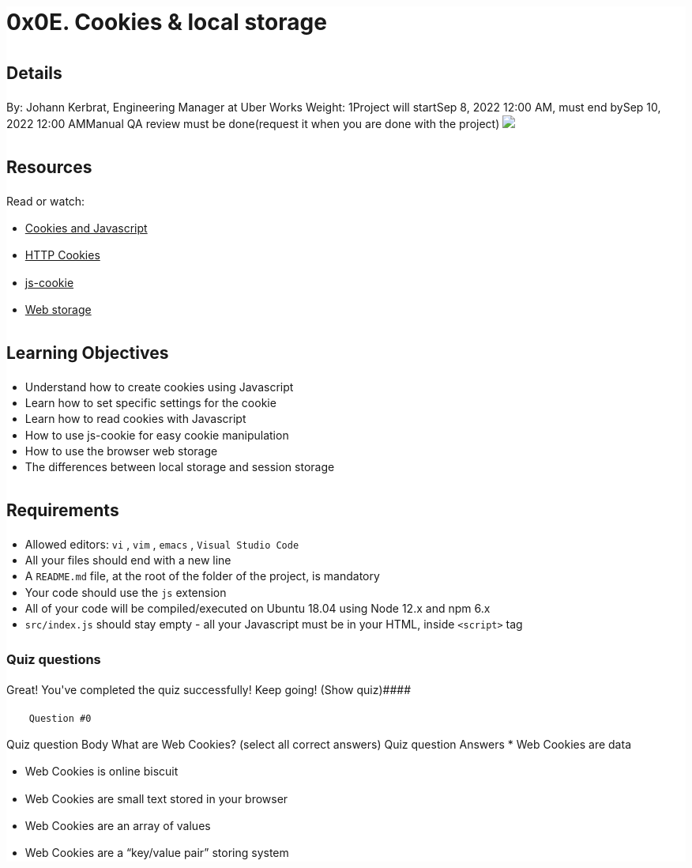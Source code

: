 # 0x0E. Cookies & local storage
## Details
 By: Johann Kerbrat, Engineering Manager at Uber Works Weight: 1Project will startSep 8, 2022 12:00 AM, must end bySep 10, 2022 12:00 AMManual QA review must be done(request it when you are done with the project) ![](https://holbertonintranet.s3.amazonaws.com/uploads/medias/2020/1/ea21e0798eebbfd929b4.jpeg?X-Amz-Algorithm=AWS4-HMAC-SHA256&X-Amz-Credential=AKIARDDGGGOU5BHMTQX4%2F20220908%2Fus-east-1%2Fs3%2Faws4_request&X-Amz-Date=20220908T145127Z&X-Amz-Expires=86400&X-Amz-SignedHeaders=host&X-Amz-Signature=cdf24bdb8d31a555b20034b75a7911198ff7ea23255f2fd7d87744bb58fad6a1) 

## Resources
Read or watch:
* [Cookies and Javascript](https://intranet.hbtn.io/rltoken/GSKBY0oEF0AQNv54Qg66Og) 

* [HTTP Cookies](https://intranet.hbtn.io/rltoken/gCsMhEyenOBpsxPQ4OwAFQ) 

* [js-cookie](https://intranet.hbtn.io/rltoken/XQMxtCbN2K7Ut6ogMtAdaA) 

* [Web storage](https://intranet.hbtn.io/rltoken/a4_bzdeKqv8gNw4gPOGIQg) 

## Learning Objectives
* Understand how to create cookies using Javascript
* Learn how to set specific settings for the cookie
* Learn how to read cookies with Javascript
* How to use js-cookie for easy cookie manipulation
* How to use the browser web storage
* The differences between local storage and session storage
## Requirements
* Allowed editors:  ` vi ` ,  ` vim ` ,  ` emacs ` ,  ` Visual Studio Code ` 
* All your files should end with a new line
* A  ` README.md `  file, at the root of the folder of the project, is mandatory
* Your code should use the  ` js `  extension
* All of your code will be compiled/executed on Ubuntu 18.04 using Node 12.x and npm 6.x
*  ` src/index.js `  should stay empty - all your Javascript must be in your HTML, inside  ` <script> `  tag
### Quiz questions
Great!          You've completed the quiz successfully! Keep going!          (Show quiz)#### 
        
        Question #0
    
 Quiz question Body What are Web Cookies? (select all correct answers)
 Quiz question Answers * Web Cookies are data

* Web Cookies is online biscuit

* Web Cookies are small text stored in your browser

* Web Cookies are an array of values

* Web Cookies are a “key/value pair” storing system
